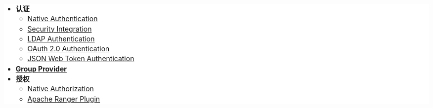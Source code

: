 - **认证**
  - [Native Authentication](../administration/user_privs/authentication/native_authentication.md)
  - [Security Integration](../administration/user_privs/authentication/security_integration.md)
  - [LDAP Authentication](../administration/user_privs/authentication/ldap_authentication.md)
  - [OAuth 2.0 Authentication](../administration/user_privs/authentication/oauth2_authentication.md)
  - [JSON Web Token Authentication](../administration/user_privs/authentication/jwt_authentication.md)
- [**Group Provider**](../administration/user_privs/group_provider.md)
- **授权**
  - [Native Authorization](../administration/user_privs/authorization/User_privilege.md)
  - [Apache Ranger Plugin](../administration/user_privs/authorization/ranger_plugin.md)
